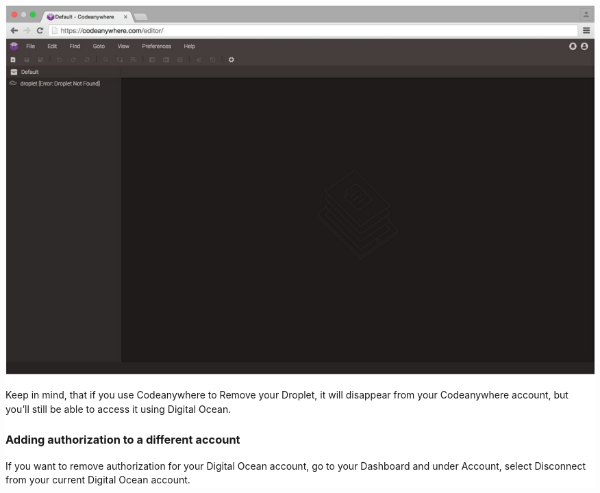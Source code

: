 ![](/images/do-droplet-deleted.png)

Keep in mind, that if you use Codeanywhere to Remove your Droplet, it will disappear from your Codeanywhere account, but you’ll still be able to access it using Digital Ocean.

### Adding authorization to a different account
If you want to remove authorization for your Digital Ocean account, go to your Dashboard and under Account, select Disconnect from your current Digital Ocean account.
